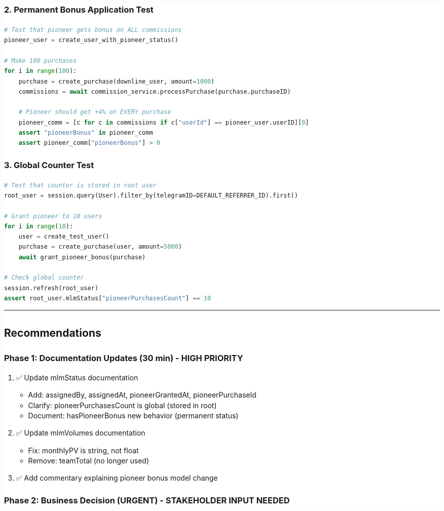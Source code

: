 ### 2. Permanent Bonus Application Test
```python
# Test that pioneer gets bonus on ALL commissions
pioneer_user = create_user_with_pioneer_status()

# Make 100 purchases
for i in range(100):
    purchase = create_purchase(downline_user, amount=1000)
    commissions = await commission_service.processPurchase(purchase.purchaseID)

    # Pioneer should get +4% on EVERY purchase
    pioneer_comm = [c for c in commissions if c["userId"] == pioneer_user.userID][0]
    assert "pioneerBonus" in pioneer_comm
    assert pioneer_comm["pioneerBonus"] > 0
```

### 3. Global Counter Test
```python
# Test that counter is stored in root user
root_user = session.query(User).filter_by(telegramID=DEFAULT_REFERRER_ID).first()

# Grant pioneer to 10 users
for i in range(10):
    user = create_test_user()
    purchase = create_purchase(user, amount=5000)
    await grant_pioneer_bonus(purchase)

# Check global counter
session.refresh(root_user)
assert root_user.mlmStatus["pioneerPurchasesCount"] == 10
```

---

## Recommendations

### Phase 1: Documentation Updates (30 min) - HIGH PRIORITY

1. ✅ Update mlmStatus documentation
   - Add: assignedBy, assignedAt, pioneerGrantedAt, pioneerPurchaseId
   - Clarify: pioneerPurchasesCount is global (stored in root)
   - Document: hasPioneerBonus new behavior (permanent status)

2. ✅ Update mlmVolumes documentation
   - Fix: monthlyPV is string, not float
   - Remove: teamTotal (no longer used)

3. ✅ Add commentary explaining pioneer bonus model change

### Phase 2: Business Decision (URGENT) - STAKEHOLDER INPUT NEEDED
